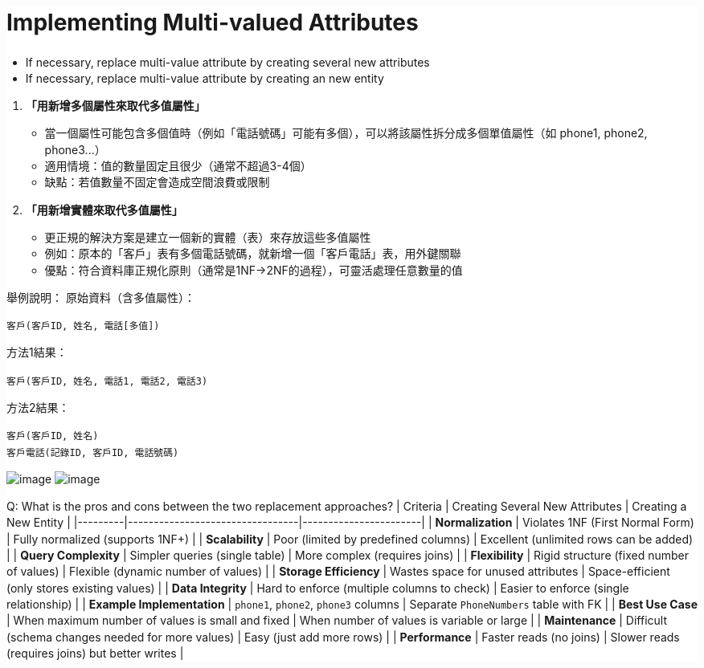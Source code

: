 # Implementing Multi-valued Attributes
  - If necessary, replace multi-value attribute by creating several new attributes
  - If necessary, replace multi-value attribute by creating an new entity

1. **「用新增多個屬性來取代多值屬性」**
   - 當一個屬性可能包含多個值時（例如「電話號碼」可能有多個），可以將該屬性拆分成多個單值屬性（如 phone1, phone2, phone3...）
   - 適用情境：值的數量固定且很少（通常不超過3-4個）
   - 缺點：若值數量不固定會造成空間浪費或限制

2. **「用新增實體來取代多值屬性」**
   - 更正規的解決方案是建立一個新的實體（表）來存放這些多值屬性
   - 例如：原本的「客戶」表有多個電話號碼，就新增一個「客戶電話」表，用外鍵關聯
   - 優點：符合資料庫正規化原則（通常是1NF→2NF的過程），可靈活處理任意數量的值

舉例說明：
原始資料（含多值屬性）：
```
客戶(客戶ID, 姓名, 電話[多值])
```

方法1結果：
```
客戶(客戶ID, 姓名, 電話1, 電話2, 電話3)
```

方法2結果：
```
客戶(客戶ID, 姓名)
客戶電話(記錄ID, 客戶ID, 電話號碼)
```

<img width="521" alt="image" src="https://github.com/user-attachments/assets/2c32ecd2-a7f6-429a-b368-75f6ba9b0fa0" />

<img width="398" alt="image" src="https://github.com/user-attachments/assets/5b4a6c45-0477-4131-b23b-0a249a8d8d52" />

Q: What is the pros and cons between the two replacement approaches?
| Criteria | Creating Several New Attributes | Creating a New Entity |
|---------|---------------------------------|-----------------------|
| **Normalization** | Violates 1NF (First Normal Form) | Fully normalized (supports 1NF+) |
| **Scalability** | Poor (limited by predefined columns) | Excellent (unlimited rows can be added) |
| **Query Complexity** | Simpler queries (single table) | More complex (requires joins) |
| **Flexibility** | Rigid structure (fixed number of values) | Flexible (dynamic number of values) |
| **Storage Efficiency** | Wastes space for unused attributes | Space-efficient (only stores existing values) |
| **Data Integrity** | Hard to enforce (multiple columns to check) | Easier to enforce (single relationship) |
| **Example Implementation** | `phone1`, `phone2`, `phone3` columns | Separate `PhoneNumbers` table with FK |
| **Best Use Case** | When maximum number of values is small and fixed | When number of values is variable or large |
| **Maintenance** | Difficult (schema changes needed for more values) | Easy (just add more rows) |
| **Performance** | Faster reads (no joins) | Slower reads (requires joins) but better writes |
